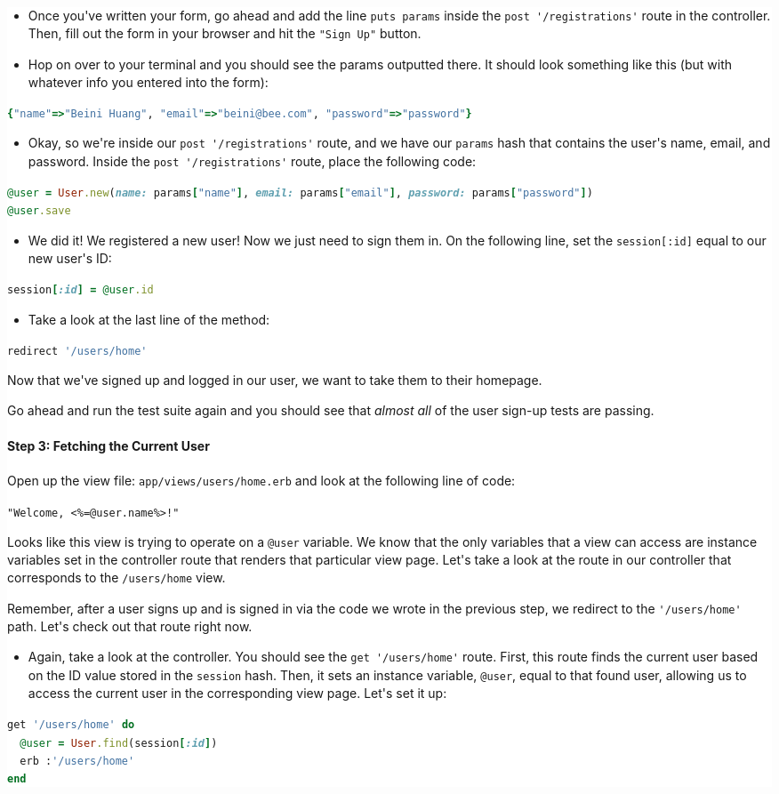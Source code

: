 * Once you've written your form, go ahead and add the line `puts params` inside the `post '/registrations'` route in the controller. Then, fill out the form in your browser and hit the `"Sign Up"` button.

* Hop on over to your terminal and you should see the params outputted there. It should look something like this (but with whatever info you entered into the form):

```ruby
{"name"=>"Beini Huang", "email"=>"beini@bee.com", "password"=>"password"}
```

* Okay, so we're inside our `post '/registrations'` route, and we have our `params` hash that contains the user's name, email, and password. Inside the `post '/registrations'` route, place the following code:

```ruby
@user = User.new(name: params["name"], email: params["email"], password: params["password"])
@user.save
```

* We did it! We registered a new user! Now we just need to sign them in. On the following line, set the `session[:id]` equal to our new user's ID:

```ruby
session[:id] = @user.id
```

* Take a look at the last line of the method:

```ruby
redirect '/users/home'
```

Now that we've signed up and logged in our user, we want to take them to their homepage.

Go ahead and run the test suite again and you should see that *almost all* of the user sign-up tests are passing.

#### Step 3: Fetching the Current User

Open up the view file: `app/views/users/home.erb` and look at the following line of code:

```erb
"Welcome, <%=@user.name%>!"
```

Looks like this view is trying to operate on a `@user` variable. We know that the only variables that a view can access are instance variables set in the controller route that renders that particular view page. Let's take a look at the route in our controller that corresponds to the `/users/home` view.

Remember, after a user signs up and is signed in via the code we wrote in the previous step, we redirect to the `'/users/home'` path. Let's check out that route right now.

* Again, take a look at the controller. You should see the `get '/users/home'` route. First, this route finds the current user based on the ID value stored in the `session` hash. Then, it sets an instance variable, `@user`, equal to that found user, allowing us to access the current user in the corresponding view page. Let's set it up:

```ruby
get '/users/home' do
  @user = User.find(session[:id])
  erb :'/users/home'
end
```
